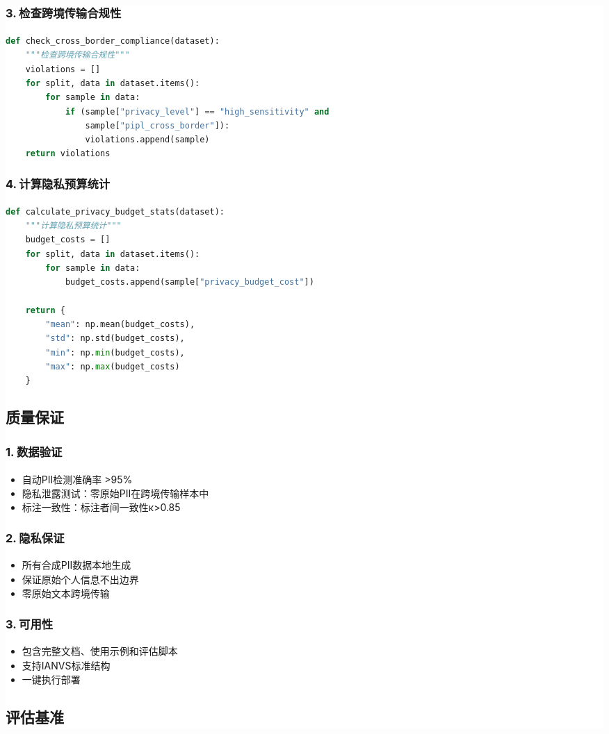 ### 3. 检查跨境传输合规性

```python
def check_cross_border_compliance(dataset):
    """检查跨境传输合规性"""
    violations = []
    for split, data in dataset.items():
        for sample in data:
            if (sample["privacy_level"] == "high_sensitivity" and 
                sample["pipl_cross_border"]):
                violations.append(sample)
    return violations
```

### 4. 计算隐私预算统计

```python
def calculate_privacy_budget_stats(dataset):
    """计算隐私预算统计"""
    budget_costs = []
    for split, data in dataset.items():
        for sample in data:
            budget_costs.append(sample["privacy_budget_cost"])
    
    return {
        "mean": np.mean(budget_costs),
        "std": np.std(budget_costs),
        "min": np.min(budget_costs),
        "max": np.max(budget_costs)
    }
```

## 质量保证

### 1. 数据验证
- 自动PII检测准确率 >95%
- 隐私泄露测试：零原始PII在跨境传输样本中
- 标注一致性：标注者间一致性κ>0.85

### 2. 隐私保证
- 所有合成PII数据本地生成
- 保证原始个人信息不出边界
- 零原始文本跨境传输

### 3. 可用性
- 包含完整文档、使用示例和评估脚本
- 支持IANVS标准结构
- 一键执行部署

## 评估基准
